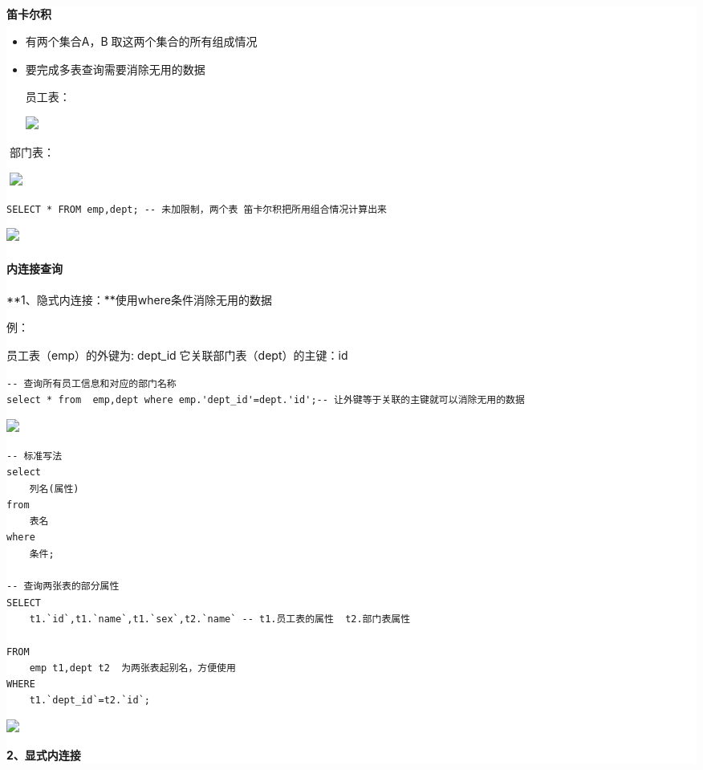 **笛卡尔积**

* 有两个集合A，B 取这两个集合的所有组成情况

* 要完成多表查询需要消除无用的数据

  员工表：

  ![](C:\Users\panqiyi\Desktop\notes\image\96.png)

​      部门表：

​                                   ![](C:\Users\panqiyi\Desktop\notes\image\97.png)

```
SELECT * FROM emp,dept; -- 未加限制，两个表 笛卡尔积把所用组合情况计算出来
```

![](C:\Users\panqiyi\Desktop\notes\image\95.png)

#### 内连接查询

**1、隐式内连接：**使用where条件消除无用的数据

例：

员工表（emp）的外键为: dept_id  它关联部门表（dept）的主键：id

```
-- 查询所有员工信息和对应的部门名称
select * from  emp,dept where emp.'dept_id'=dept.'id';-- 让外键等于关联的主键就可以消除无用的数据	
```

![](C:\Users\panqiyi\Desktop\notes\image\98.png)

```
-- 标准写法
select
 	列名(属性)
from
	表名
where 
	条件;
	
-- 查询两张表的部分属性
SELECT 
	t1.`id`,t1.`name`,t1.`sex`,t2.`name` -- t1.员工表的属性  t2.部门表属性  

FROM 
	emp t1,dept t2  为两张表起别名，方便使用
WHERE 
	t1.`dept_id`=t2.`id`;
```

![](C:\Users\panqiyi\Desktop\notes\image\99.png)

**2、显式内连接**
